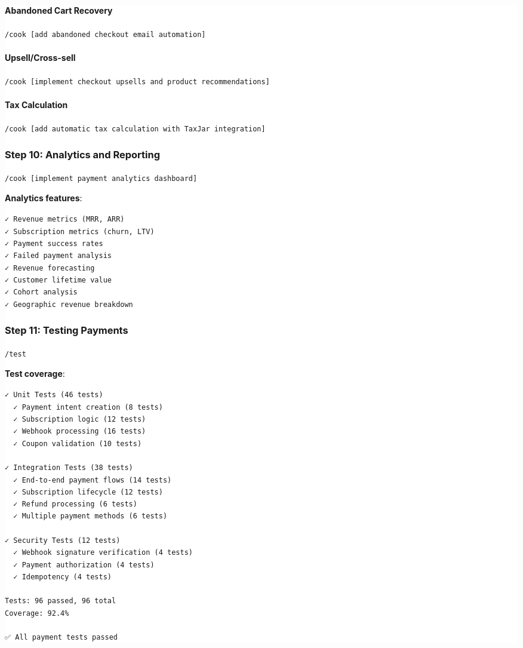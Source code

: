 #### Abandoned Cart Recovery

```bash
/cook [add abandoned checkout email automation]
```

#### Upsell/Cross-sell

```bash
/cook [implement checkout upsells and product recommendations]
```

#### Tax Calculation

```bash
/cook [add automatic tax calculation with TaxJar integration]
```

### Step 10: Analytics and Reporting

```bash
/cook [implement payment analytics dashboard]
```

**Analytics features**:
```
✓ Revenue metrics (MRR, ARR)
✓ Subscription metrics (churn, LTV)
✓ Payment success rates
✓ Failed payment analysis
✓ Revenue forecasting
✓ Customer lifetime value
✓ Cohort analysis
✓ Geographic revenue breakdown
```

### Step 11: Testing Payments

```bash
/test
```

**Test coverage**:
```
✓ Unit Tests (46 tests)
  ✓ Payment intent creation (8 tests)
  ✓ Subscription logic (12 tests)
  ✓ Webhook processing (16 tests)
  ✓ Coupon validation (10 tests)

✓ Integration Tests (38 tests)
  ✓ End-to-end payment flows (14 tests)
  ✓ Subscription lifecycle (12 tests)
  ✓ Refund processing (6 tests)
  ✓ Multiple payment methods (6 tests)

✓ Security Tests (12 tests)
  ✓ Webhook signature verification (4 tests)
  ✓ Payment authorization (4 tests)
  ✓ Idempotency (4 tests)

Tests: 96 passed, 96 total
Coverage: 92.4%

✅ All payment tests passed
```

